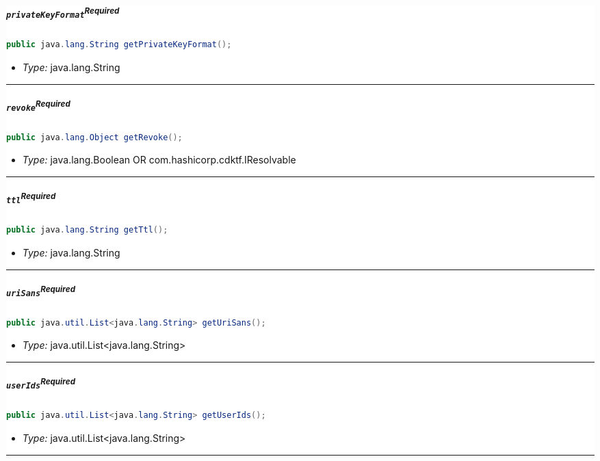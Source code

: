 ##### `privateKeyFormat`<sup>Required</sup> <a name="privateKeyFormat" id="@cdktf/provider-vault.pkiSecretBackendCert.PkiSecretBackendCert.property.privateKeyFormat"></a>

```java
public java.lang.String getPrivateKeyFormat();
```

- *Type:* java.lang.String

---

##### `revoke`<sup>Required</sup> <a name="revoke" id="@cdktf/provider-vault.pkiSecretBackendCert.PkiSecretBackendCert.property.revoke"></a>

```java
public java.lang.Object getRevoke();
```

- *Type:* java.lang.Boolean OR com.hashicorp.cdktf.IResolvable

---

##### `ttl`<sup>Required</sup> <a name="ttl" id="@cdktf/provider-vault.pkiSecretBackendCert.PkiSecretBackendCert.property.ttl"></a>

```java
public java.lang.String getTtl();
```

- *Type:* java.lang.String

---

##### `uriSans`<sup>Required</sup> <a name="uriSans" id="@cdktf/provider-vault.pkiSecretBackendCert.PkiSecretBackendCert.property.uriSans"></a>

```java
public java.util.List<java.lang.String> getUriSans();
```

- *Type:* java.util.List<java.lang.String>

---

##### `userIds`<sup>Required</sup> <a name="userIds" id="@cdktf/provider-vault.pkiSecretBackendCert.PkiSecretBackendCert.property.userIds"></a>

```java
public java.util.List<java.lang.String> getUserIds();
```

- *Type:* java.util.List<java.lang.String>

---

